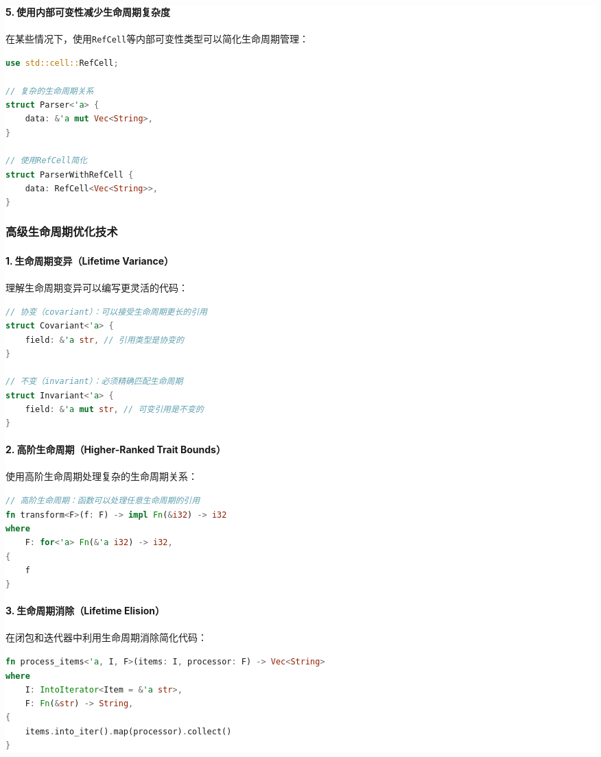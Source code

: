 #### 5. 使用内部可变性减少生命周期复杂度

在某些情况下，使用`RefCell`等内部可变性类型可以简化生命周期管理：

```rust
use std::cell::RefCell;

// 复杂的生命周期关系
struct Parser<'a> {
    data: &'a mut Vec<String>,
}

// 使用RefCell简化
struct ParserWithRefCell {
    data: RefCell<Vec<String>>,
}
```

### 高级生命周期优化技术

#### 1. 生命周期变异（Lifetime Variance）

理解生命周期变异可以编写更灵活的代码：

```rust
// 协变（covariant）：可以接受生命周期更长的引用
struct Covariant<'a> {
    field: &'a str, // 引用类型是协变的
}

// 不变（invariant）：必须精确匹配生命周期
struct Invariant<'a> {
    field: &'a mut str, // 可变引用是不变的
}
```

#### 2. 高阶生命周期（Higher-Ranked Trait Bounds）

使用高阶生命周期处理复杂的生命周期关系：

```rust
// 高阶生命周期：函数可以处理任意生命周期的引用
fn transform<F>(f: F) -> impl Fn(&i32) -> i32
where
    F: for<'a> Fn(&'a i32) -> i32,
{
    f
}
```

#### 3. 生命周期消除（Lifetime Elision）

在闭包和迭代器中利用生命周期消除简化代码：

```rust
fn process_items<'a, I, F>(items: I, processor: F) -> Vec<String>
where
    I: IntoIterator<Item = &'a str>,
    F: Fn(&str) -> String,
{
    items.into_iter().map(processor).collect()
}
```
